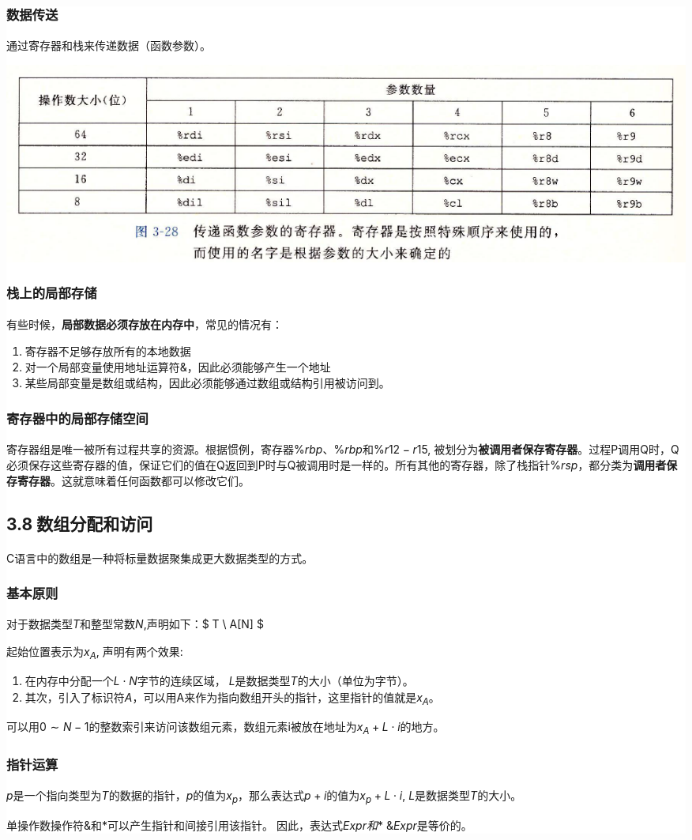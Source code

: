 ### 数据传送

通过寄存器和栈来传递数据（函数参数）。

![image-20201002160549715](.images/3-28.png)

### 栈上的局部存储

有些时候，**局部数据必须存放在内存中**，常见的情况有：

1. 寄存器不足够存放所有的本地数据
2. 对一个局部变量使用地址运算符$\&$，因此必须能够产生一个地址
3. 某些局部变量是数组或结构，因此必须能够通过数组或结构引用被访问到。

### 寄存器中的局部存储空间

寄存器组是唯一被所有过程共享的资源。根据惯例，寄存器$\%rbp、\%rbp$和$\%r12-r15$, 被划分为**被调用者保存寄存器**。过程P调用Q时，Q必须保存这些寄存器的值，保证它们的值在Q返回到P时与Q被调用时是一样的。所有其他的寄存器，除了栈指针$\%rsp$，都分类为**调用者保存寄存器**。这就意味着任何函数都可以修改它们。



## 3.8 数组分配和访问

C语言中的数组是一种将标量数据聚集成更大数据类型的方式。

### 基本原则

对于数据类型$T$和整型常数$N$,声明如下：$ T \ A[N] $

起始位置表示为$x_A$, 声明有两个效果:

1. 在内存中分配一个$L \cdot N$字节的连续区域， $L$是数据类型$T$的大小（单位为字节）。
2. 其次，引入了标识符$A$，可以用A来作为指向数组开头的指针，这里指针的值就是$x_A$。

可以用$0\sim N-1$的整数索引来访问该数组元素，数组元素i被放在地址为$x_A + L \cdot i$的地方。



### 指针运算

$p$是一个指向类型为$T$的数据的指针，$p$的值为$x_p$，那么表达式$p+i$的值为$x_p+L \cdot i$,  $L$是数据类型$T$的大小。

单操作数操作符$\&$和$*$可以产生指针和间接引用该指针。 因此，表达式$Expr 和 * \ \&Expr$是等价的。
